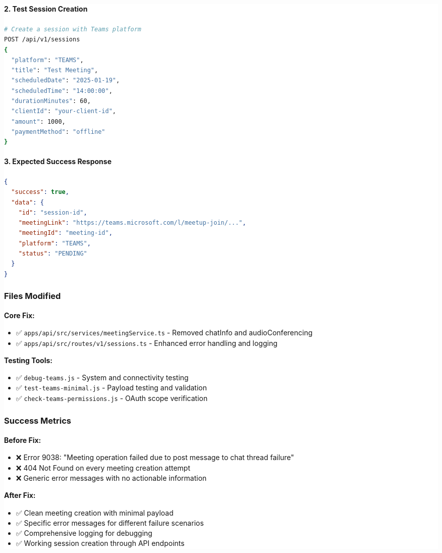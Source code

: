 #### **2. Test Session Creation**
```bash
# Create a session with Teams platform
POST /api/v1/sessions
{
  "platform": "TEAMS",
  "title": "Test Meeting",
  "scheduledDate": "2025-01-19",
  "scheduledTime": "14:00:00",
  "durationMinutes": 60,
  "clientId": "your-client-id",
  "amount": 1000,
  "paymentMethod": "offline"
}
```

#### **3. Expected Success Response**
```json
{
  "success": true,
  "data": {
    "id": "session-id",
    "meetingLink": "https://teams.microsoft.com/l/meetup-join/...",
    "meetingId": "meeting-id",
    "platform": "TEAMS",
    "status": "PENDING"
  }
}
```

### **Files Modified**

**Core Fix:**
- ✅ `apps/api/src/services/meetingService.ts` - Removed chatInfo and audioConferencing
- ✅ `apps/api/src/routes/v1/sessions.ts` - Enhanced error handling and logging

**Testing Tools:**
- ✅ `debug-teams.js` - System and connectivity testing
- ✅ `test-teams-minimal.js` - Payload testing and validation
- ✅ `check-teams-permissions.js` - OAuth scope verification

### **Success Metrics**

**Before Fix:**
- ❌ Error 9038: "Meeting operation failed due to post message to chat thread failure"
- ❌ 404 Not Found on every meeting creation attempt
- ❌ Generic error messages with no actionable information

**After Fix:**
- ✅ Clean meeting creation with minimal payload
- ✅ Specific error messages for different failure scenarios
- ✅ Comprehensive logging for debugging
- ✅ Working session creation through API endpoints
